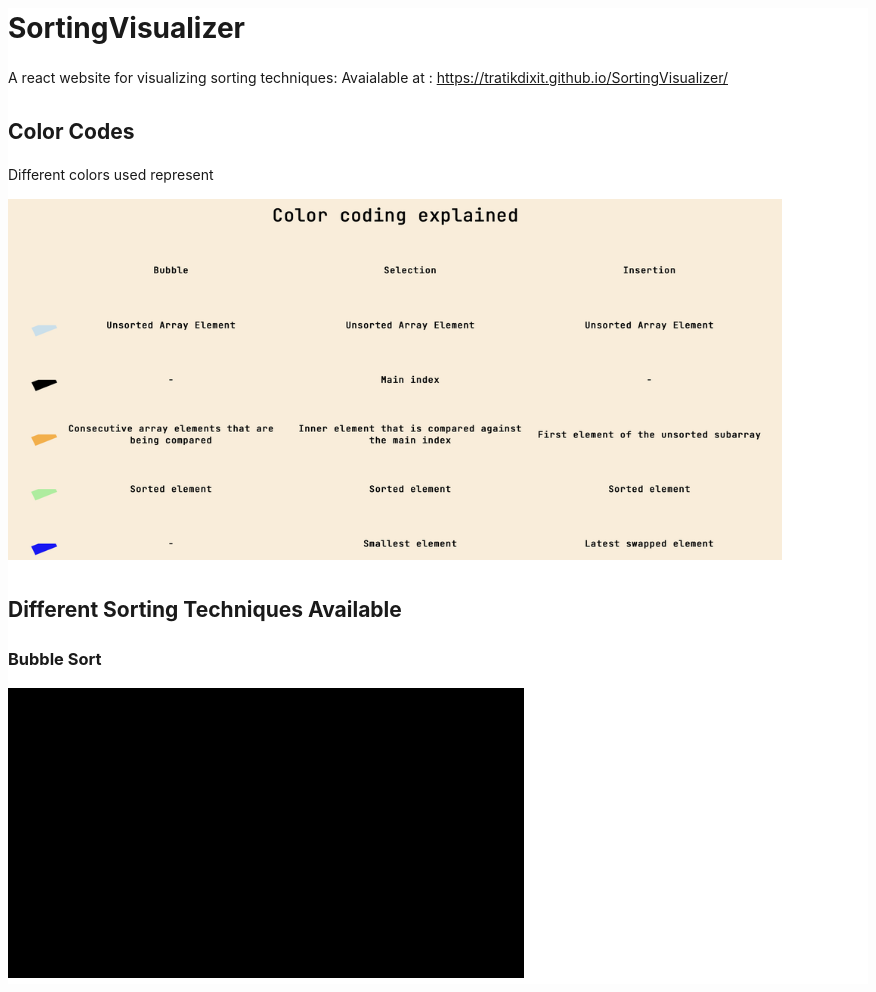 # SortingVisualizer

A react website for visualizing sorting techniques: Avaialable at : https://tratikdixit.github.io/SortingVisualizer/

## Color Codes

Different colors used represent

 <img src="./static/assets/colorcode.png" width="90%" title="hover text">


## Different Sorting Techniques Available

### Bubble Sort
 <img src="./static/assets/bubble.gif" width="60%" title="hover text">
